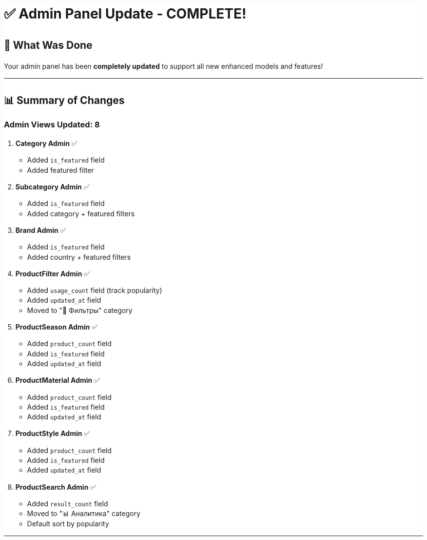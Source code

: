 # ✅ Admin Panel Update - COMPLETE!

## 🎉 What Was Done

Your admin panel has been **completely updated** to support all new enhanced models and features!

---

## 📊 Summary of Changes

### Admin Views Updated: 8

1. **Category Admin** ✅

   - Added `is_featured` field
   - Added featured filter

2. **Subcategory Admin** ✅

   - Added `is_featured` field
   - Added category + featured filters

3. **Brand Admin** ✅

   - Added `is_featured` field
   - Added country + featured filters

4. **ProductFilter Admin** ✅

   - Added `usage_count` field (track popularity)
   - Added `updated_at` field
   - Moved to "🎯 Фильтры" category

5. **ProductSeason Admin** ✅

   - Added `product_count` field
   - Added `is_featured` field
   - Added `updated_at` field

6. **ProductMaterial Admin** ✅

   - Added `product_count` field
   - Added `is_featured` field
   - Added `updated_at` field

7. **ProductStyle Admin** ✅

   - Added `product_count` field
   - Added `is_featured` field
   - Added `updated_at` field

8. **ProductSearch Admin** ✅
   - Added `result_count` field
   - Moved to "📊 Аналитика" category
   - Default sort by popularity

---